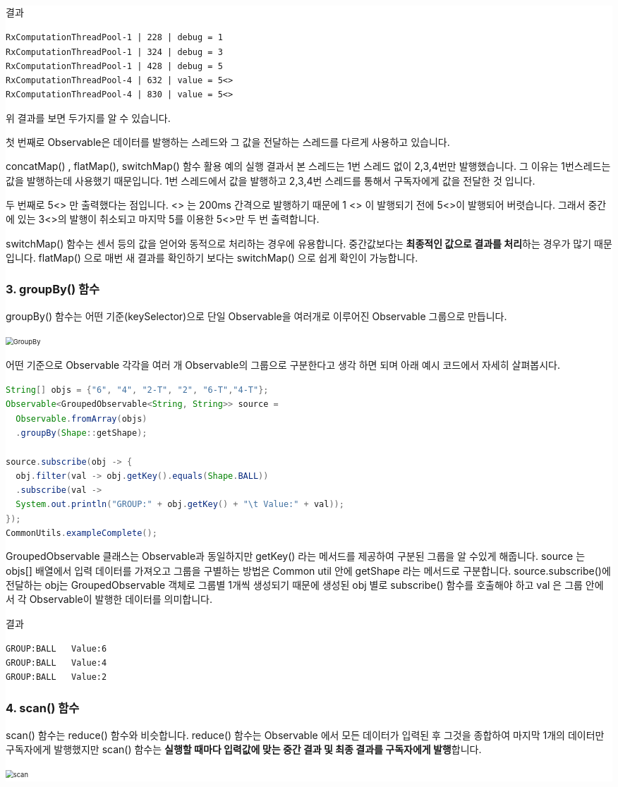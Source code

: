 결과

```
RxComputationThreadPool-1 | 228 | debug = 1
RxComputationThreadPool-1 | 324 | debug = 3
RxComputationThreadPool-1 | 428 | debug = 5
RxComputationThreadPool-4 | 632 | value = 5<>
RxComputationThreadPool-4 | 830 | value = 5<>
```

위 결과를 보면 두가지를 알 수 있습니다.

첫 번째로 Observable은 데이터를 발행하는 스레드와 그 값을 전달하는 스레드를 다르게 사용하고 있습니다.

concatMap() , flatMap(), switchMap() 함수 활용 예의 실행 결과서 본 스레드는 1번 스레드 없이 2,3,4번만 발행했습니다. 그 이유는 1번스레드는 값을 발행하는데 사용했기 때문입니다. 1번 스레드에서 값을 발행하고 2,3,4번 스레드를 통해서 구독자에게 값을 전달한 것 입니다.

두 번째로 5<> 만 출력했다는 점입니다. <> 는 200ms 간격으로 발행하기 때문에 1 <> 이 발행되기 전에 5<>이 발행되어 버렷습니다. 그래서 중간에 있는 3<>의 발행이 취소되고 마지막 5를 이용한 5<>만 두 번 출력합니다.

switchMap() 함수는 센서 등의 값을 얻어와 동적으로 처리하는 경우에 유용합니다. 중간값보다는 **최종적인 값으로 결과를 처리**하는 경우가 많기 때문입니다. flatMap() 으로 매번 새 결과를 확인하기 보다는 switchMap() 으로 쉽게 확인이 가능합니다.

### 3. groupBy() 함수

groupBy() 함수는 어떤 기준(keySelector)으로 단일 Observable을 여러개로 이루어진 Observable 그룹으로 만듭니다.

<img src="http://reactivex.io/documentation/operators/images/groupBy.c.png" alt="GroupBy" style="zoom:67%;" />

어떤 기준으로 Observable 각각을 여러 개 Observable의 그룹으로 구분한다고 생각 하면 되며 아래 예시 코드에서 자세히 살펴봅시다.

```java
String[] objs = {"6", "4", "2-T", "2", "6-T","4-T"};
Observable<GroupedObservable<String, String>> source =
  Observable.fromArray(objs)
  .groupBy(Shape::getShape);

source.subscribe(obj -> {
  obj.filter(val -> obj.getKey().equals(Shape.BALL))
  .subscribe(val ->
  System.out.println("GROUP:" + obj.getKey() + "\t Value:" + val));
});
CommonUtils.exampleComplete();
```

GroupedObservable 클래스는 Observable과 동일하지만 getKey() 라는 메서드를 제공하여 구분된 그룹을 알 수있게 해줍니다. source 는 objs[] 배열에서 입력 데이터를 가져오고 그룹을 구별하는 방법은 Common util 안에 getShape 라는 메서드로 구분합니다. source.subscribe()에 전달하는 obj는 GroupedObservable 객체로 그룹별 1개씩 생성되기 때문에 생성된 obj 별로 subscribe() 함수를 호출해야 하고 val 은 그룹 안에서 각 Observable이 발행한 데이터를 의미합니다.

결과

```
GROUP:BALL	 Value:6
GROUP:BALL	 Value:4
GROUP:BALL	 Value:2
```

### 4. scan() 함수

scan() 함수는 reduce() 함수와 비슷합니다. reduce() 함수는 Observable 에서 모든 데이터가 입력된 후 그것을 종합하여 마지막 1개의 데이터만 구독자에게 발행했지만 scan() 함수는 **실행할 때마다 입력값에 맞는 중간 결과 및 최종 결과를 구독자에게 발행**합니다.

<img src="http://reactivex.io/documentation/operators/images/scan.png" alt="scan" style="zoom:67%;" />
